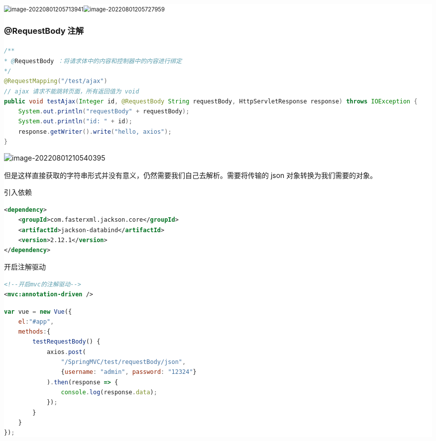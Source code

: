 <img src="https://taro-note-pic.oss-cn-hangzhou.aliyuncs.com/image-20220801205713941.png" alt="image-20220801205713941" style="zoom:80%;" /><img src="https://taro-note-pic.oss-cn-hangzhou.aliyuncs.com/image-20220801205727959.png" alt="image-20220801205727959" style="zoom:80%;" />



### @RequestBody 注解

```java
/**
* @RequestBody ：将请求体中的内容和控制器中的内容进行绑定
*/
@RequestMapping("/test/ajax")
// ajax 请求不能跳转页面，所有返回值为 void
public void testAjax(Integer id, @RequestBody String requestBody, HttpServletResponse response) throws IOException {
    System.out.println("requestBody" + requestBody);
    System.out.println("id: " + id);
    response.getWriter().write("hello, axios");
}
```

![image-20220801210540395](https://taro-note-pic.oss-cn-hangzhou.aliyuncs.com/image-20220801210540395.png)

​	但是这样直接获取的字符串形式并没有意义，仍然需要我们自己去解析。需要将传输的 json 对象转换为我们需要的对象。

引入依赖

```xml
<dependency>
    <groupId>com.fasterxml.jackson.core</groupId>
    <artifactId>jackson-databind</artifactId>
    <version>2.12.1</version>
</dependency>
```

开启注解驱动

```xml
<!--开启mvc的注解驱动-->
<mvc:annotation-driven />
```



```javascript
var vue = new Vue({
    el:"#app",
    methods:{
        testRequestBody() {
            axios.post(
                "/SpringMVC/test/requestBody/json",
                {username: "admin", password: "12324"}
            ).then(response => {
                console.log(response.data);
            });
        }
    }
});
```
